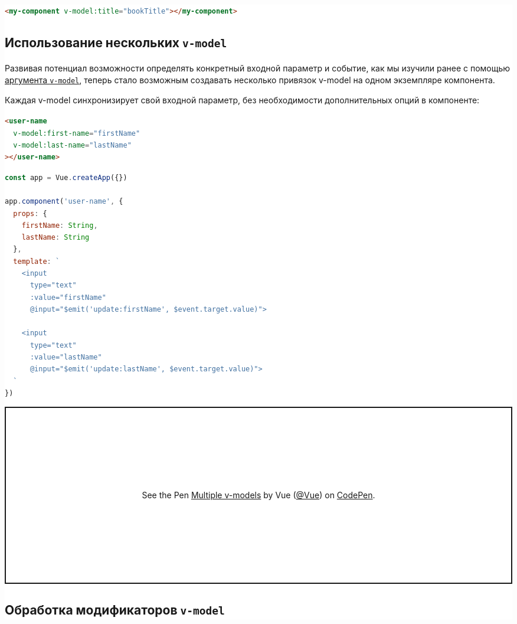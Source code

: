 ```html
<my-component v-model:title="bookTitle"></my-component>
```

## Использование нескольких `v-model`

Развивая потенциал возможности определять конкретный входной параметр и событие, как мы изучили ранее с помощью [аргумента `v-model`](#v-model-arguments), теперь стало возможным создавать несколько привязок v-model на одном экземпляре компонента.

Каждая v-model синхронизирует свой входной параметр, без необходимости дополнительных опций в компоненте:

```html
<user-name
  v-model:first-name="firstName"
  v-model:last-name="lastName"
></user-name>
```

```js
const app = Vue.createApp({})

app.component('user-name', {
  props: {
    firstName: String,
    lastName: String
  },
  template: `
    <input 
      type="text"
      :value="firstName"
      @input="$emit('update:firstName', $event.target.value)">

    <input
      type="text"
      :value="lastName"
      @input="$emit('update:lastName', $event.target.value)">
  `
})
```

<p class="codepen" data-height="300" data-theme-id="39028" data-default-tab="html,result" data-user="Vue" data-slug-hash="GRoPPrM" data-preview="true" data-editable="true" style="height: 300px; box-sizing: border-box; display: flex; align-items: center; justify-content: center; border: 2px solid; margin: 1em 0; padding: 1em;" data-pen-title="Multiple v-models">
  <span>See the Pen <a href="https://codepen.io/team/Vue/pen/GRoPPrM">
  Multiple v-models</a> by Vue (<a href="https://codepen.io/Vue">@Vue</a>)
  on <a href="https://codepen.io">CodePen</a>.</span>
</p>
<script async src="https://static.codepen.io/assets/embed/ei.js"></script>

## Обработка модификаторов `v-model`
